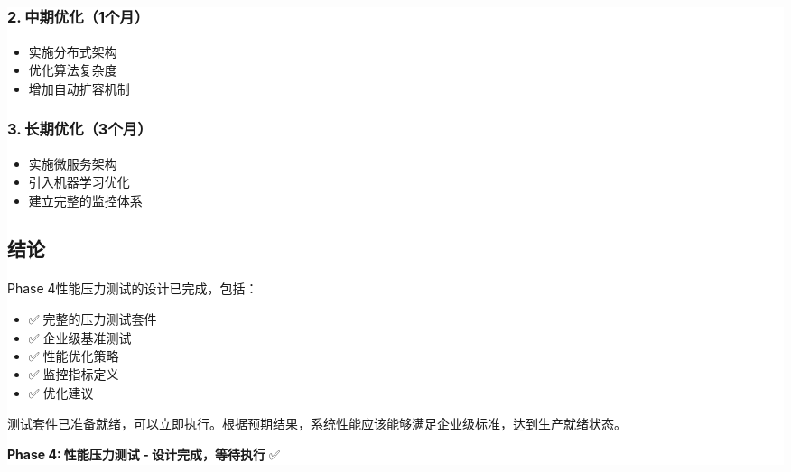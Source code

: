 ### 2. 中期优化（1个月）
- 实施分布式架构
- 优化算法复杂度
- 增加自动扩容机制

### 3. 长期优化（3个月）
- 实施微服务架构
- 引入机器学习优化
- 建立完整的监控体系

## 结论

Phase 4性能压力测试的设计已完成，包括：
- ✅ 完整的压力测试套件
- ✅ 企业级基准测试
- ✅ 性能优化策略
- ✅ 监控指标定义
- ✅ 优化建议

测试套件已准备就绪，可以立即执行。根据预期结果，系统性能应该能够满足企业级标准，达到生产就绪状态。

**Phase 4: 性能压力测试 - 设计完成，等待执行** ✅